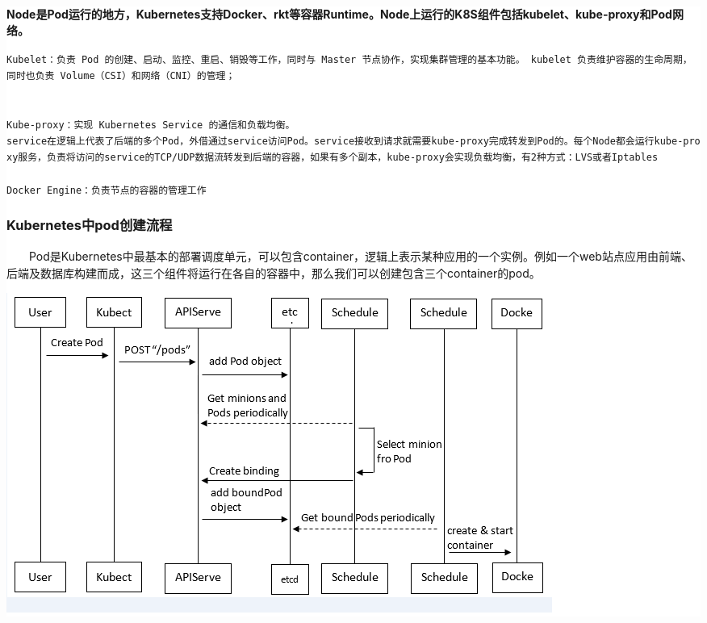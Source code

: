 **Node是Pod运行的地方，Kubernetes支持Docker、rkt等容器Runtime。Node上运行的K8S组件包括kubelet、kube-proxy和Pod网络。**

```
Kubelet：负责 Pod 的创建、启动、监控、重启、销毁等工作，同时与 Master 节点协作，实现集群管理的基本功能。 kubelet 负责维护容器的生命周期，同时也负责 Volume（CSI）和网络（CNI）的管理；


Kube-proxy：实现 Kubernetes Service 的通信和负载均衡。
service在逻辑上代表了后端的多个Pod，外借通过service访问Pod。service接收到请求就需要kube-proxy完成转发到Pod的。每个Node都会运行kube-proxy服务，负责将访问的service的TCP/UDP数据流转发到后端的容器，如果有多个副本，kube-proxy会实现负载均衡，有2种方式：LVS或者Iptables 

Docker Engine：负责节点的容器的管理工作

```



### Kubernetes中pod创建流程

　　Pod是Kubernetes中最基本的部署调度单元，可以包含container，逻辑上表示某种应用的一个实例。例如一个web站点应用由前端、后端及数据库构建而成，这三个组件将运行在各自的容器中，那么我们可以创建包含三个container的pod。

![img](.\pod创建流程.png)
